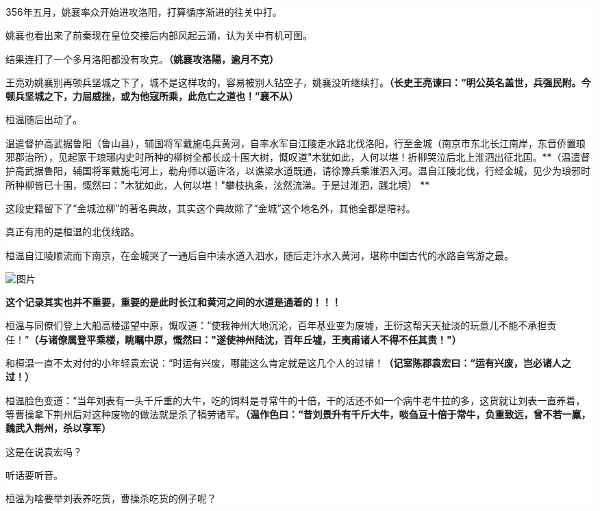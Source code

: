 
356年五月，姚襄率众开始进攻洛阳，打算循序渐进的往关中打。



姚襄也看出来了前秦现在皇位交接后内部风起云涌，认为关中有机可图。



结果连打了一个多月洛阳都没有攻克。**（姚襄攻洛陽，逾月不克）**



王亮劝姚襄别再顿兵坚城之下了，城不是这样攻的，容易被别人钻空子，姚襄没听继续打。**（长史王亮谏曰：“明公英名盖世，兵强民附。今顿兵坚城之下，力屈威挫，或为他寇所乘，此危亡之道也！”襄不从）**



桓温随后出动了。



温遣督护高武据鲁阳（鲁山县），辅国将军戴施屯兵黄河，自率水军自江陵走水路北伐洛阳，行至金城（南京市东北长江南岸，东晋侨置琅邪郡治所），见起家干琅琊内史时所种的柳树全都长成十围大树，慨叹道"木犹如此，人何以堪！折柳哭泣后北上淮泗出征北国。**（温遣督护高武据鲁阳，辅国将军戴施屯河上，勒舟师以逼许洛，以谯梁水道既通，请徐豫兵乘淮泗入河。温自江陵北伐，行经金城，见少为琅邪时所种柳皆已十围，慨然曰："木犹如此，人何以堪！"攀枝执条，泫然流涕。于是过淮泗，践北境）
**



这段史籍留下了“金城泣柳”的著名典故，其实这个典故除了“金城”这个地名外，其他全都是陪衬。



真正有用的是桓温的北伐线路。



桓温自江陵顺流而下南京，在金城哭了一通后自中渎水道入泗水，随后走汴水入黄河，堪称中国古代的水路自驾游之最。



![图片](../img/第70战：桓温北伐（上）风云际会后的北国兴与衰.assets/640-20220428140329404.jpeg)



**这个记录其实也并不重要，重要的是此时长江和黄河之间的水道是通着的！！！**



桓温与同僚们登上大船高楼遥望中原，慨叹道：“使我神州大地沉沦，百年基业变为废墟，王衍这帮天天扯淡的玩意儿不能不承担责任！”**（与诸僚属登平乘楼，眺瞩中原，慨然曰："遂使神州陆沈，百年丘墟，王夷甫诸人不得不任其责！"）**



和桓温一直不太对付的小年轻袁宏说：“时运有兴废，哪能这么肯定就是这几个人的过错！**（记室陈郡袁宏曰：“运有兴废，岂必诸人之过！）**



桓温脸色变道：“当年刘表有一头千斤重的大牛，吃的饲料是寻常牛的十倍，干的活还不如一个病牛老牛拉的多，这货就让刘表一直养着，等曹操拿下荆州后对这种废物的做法就是杀了犒劳诸军。**（温作色曰：“昔刘景升有千斤大牛，啖刍豆十倍于常牛，负重致远，曾不若一羸，魏武入荆州，杀以享军）**



这是在说袁宏吗？



听话要听音。



桓温为啥要举刘表养吃货，曹操杀吃货的例子呢？

